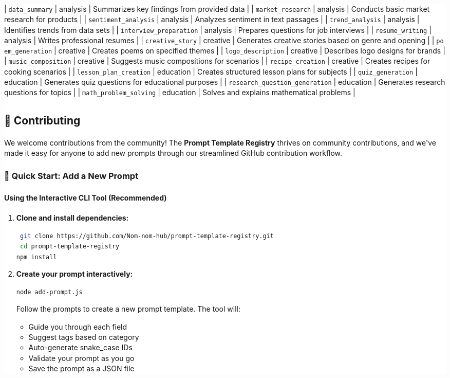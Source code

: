 | `data_summary` | analysis | Summarizes key findings from provided data |
| `market_research` | analysis | Conducts basic market research for products |
| `sentiment_analysis` | analysis | Analyzes sentiment in text passages |
| `trend_analysis` | analysis | Identifies trends from data sets |
| `interview_preparation` | analysis | Prepares questions for job interviews |
| `resume_writing` | analysis | Writes professional resumes |
| `creative_story` | creative | Generates creative stories based on genre and opening |
| `poem_generation` | creative | Creates poems on specified themes |
| `logo_description` | creative | Describes logo designs for brands |
| `music_composition` | creative | Suggests music compositions for scenarios |
| `recipe_creation` | creative | Creates recipes for cooking scenarios |
| `lesson_plan_creation` | education | Creates structured lesson plans for subjects |
| `quiz_generation` | education | Generates quiz questions for educational purposes |
| `research_question_generation` | education | Generates research questions for topics |
| `math_problem_solving` | education | Solves and explains mathematical problems |

## 🤝 Contributing

We welcome contributions from the community! The **Prompt Template Registry** thrives on community contributions, and we've made it easy for anyone to add new prompts through our streamlined GitHub contribution workflow.

### 🚀 Quick Start: Add a New Prompt

#### Using the Interactive CLI Tool (Recommended)

1. **Clone and install dependencies:**
   ```bash
    git clone https://github.com/Nom-nom-hub/prompt-template-registry.git
    cd prompt-template-registry
   npm install
   ```

2. **Create your prompt interactively:**
   ```bash
   node add-prompt.js
   ```
   Follow the prompts to create a new prompt template. The tool will:
   - Guide you through each field
   - Suggest tags based on category
   - Auto-generate snake_case IDs
   - Validate your prompt as you go
   - Save the prompt as a JSON file
